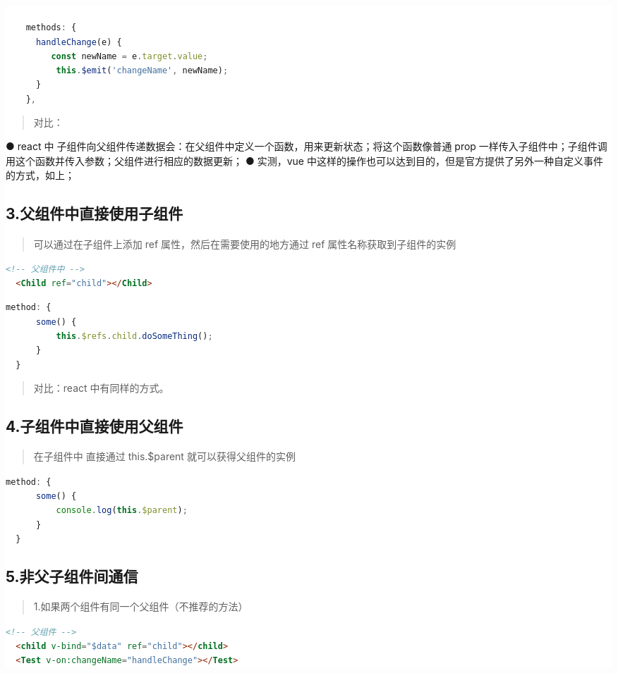 ```js

    methods: {
      handleChange(e) {
         const newName = e.target.value;
          this.$emit('changeName', newName);
      }
    },
```





> 对比：

● react 中 子组件向父组件传递数据会：在父组件中定义一个函数，用来更新状态；将这个函数像普通 prop 一样传入子组件中；子组件调用这个函数并传入参数；父组件进行相应的数据更新；
● 实测，vue 中这样的操作也可以达到目的，但是官方提供了另外一种自定义事件的方式，如上；

## 3.父组件中直接使用子组件

> 可以通过在子组件上添加 ref 属性，然后在需要使用的地方通过 ref 属性名称获取到子组件的实例

  

```html
<!-- 父组件中 -->
  <Child ref="child"></Child>
```

```js
method: {
      some() {
          this.$refs.child.doSomeThing();
      }
  }
```

> 对比：react 中有同样的方式。

## 4.子组件中直接使用父组件

> 在子组件中 直接通过 this.$parent 就可以获得父组件的实例

  

```js
method: {
      some() {
          console.log(this.$parent);
      }
  }
```

## 5.非父子组件间通信

> 1.如果两个组件有同一个父组件（不推荐的方法）

```html
<!-- 父组件 -->
  <child v-bind="$data" ref="child"></child>
  <Test v-on:changeName="handleChange"></Test>
```
